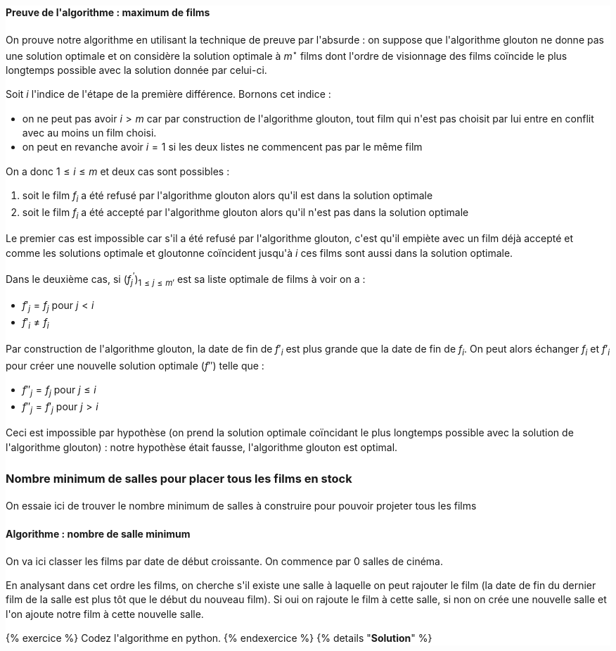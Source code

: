 #### Preuve de l'algorithme : maximum de films

On prouve notre algorithme en utilisant la technique de preuve par l'absurde : on suppose que l'algorithme glouton ne donne pas une solution optimale et on considère la solution optimale à $m^\star$ films dont l'ordre de visionnage des films coïncide le plus longtemps possible avec la solution donnée par celui-ci.

Soit $i$ l'indice de l'étape de la première différence. Bornons cet indice :

- on ne peut pas avoir $i > m$ car par construction de l'algorithme glouton, tout film qui n'est pas choisit par lui entre en conflit avec au moins un film choisi.
- on peut en revanche avoir $i=1$ si les deux listes ne commencent pas par le même film

On a donc $1 \leq i \leq m$ et deux cas sont possibles :

1. soit le film $f_i$ a été refusé par l'algorithme glouton alors qu'il est dans la solution optimale
2. soit le film $f_i$ a été accepté par l'algorithme glouton alors qu'il n'est pas dans la solution optimale

Le premier cas est impossible car s'il a été refusé par l'algorithme glouton, c'est qu'il empiète avec un film déjà accepté et comme les solutions optimale et gloutonne coïncident jusqu'à $i$ ces films sont aussi dans la solution optimale.

Dans le deuxième cas, si $(f^\prime_{j})_{1 \leq j \leq m'}$ est sa liste optimale de films à voir on a :

- $f'_j = f_j$ pour $j< i$
- $f'_i \neq f_i$

Par construction de l'algorithme glouton, la date de fin de $f'_i$ est plus grande que la date de fin de $f_i$. On peut alors échanger $f_i$ et $f'_i$ pour créer une nouvelle solution optimale $(f'')$ telle que :

- $f''_j = f_j$ pour $j\leq  i$
- $f''_j = f'_j$ pour $j >  i$

Ceci est impossible par hypothèse (on prend la solution optimale coïncidant le plus longtemps possible avec la solution de l'algorithme glouton) : notre hypothèse était fausse, l'algorithme glouton est optimal.

### Nombre minimum de salles pour placer tous les films en stock

On essaie ici de trouver le nombre minimum de salles à construire pour pouvoir projeter tous les films

#### Algorithme : nombre de salle minimum

On va ici classer les films par date de début croissante. On commence par 0 salles de cinéma.

En analysant dans cet ordre les films, on cherche s'il existe une salle à laquelle on peut rajouter le film (la date de fin du dernier film de la salle est plus tôt que le début du nouveau film). Si oui on rajoute le film à cette salle, si non on crée une nouvelle salle et l'on ajoute notre film à cette nouvelle salle.

{% exercice %}
Codez l'algorithme en python.
{% endexercice %}
{% details "**Solution**" %}
